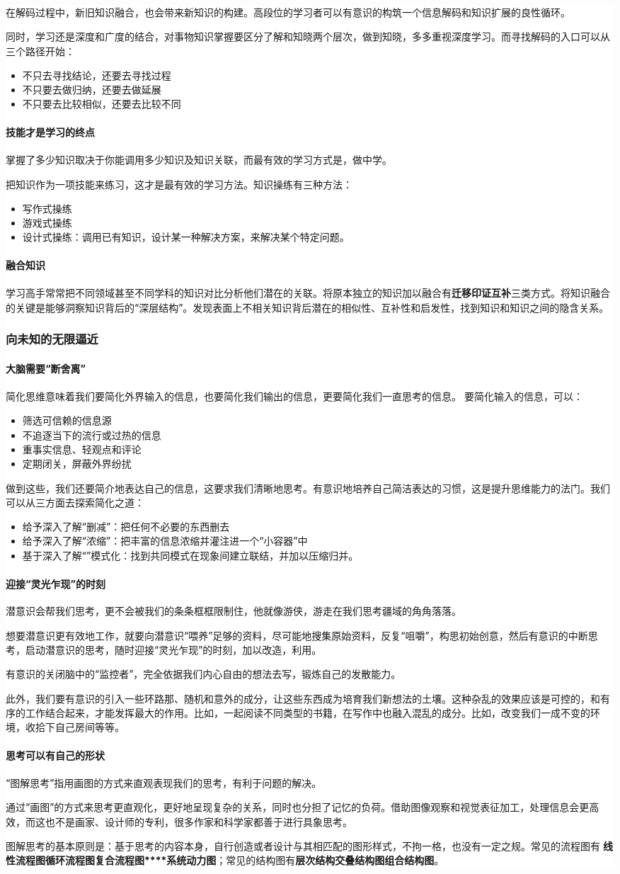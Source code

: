 在解码过程中，新旧知识融合，也会带来新知识的构建。高段位的学习者可以有意识的构筑一个信息解码和知识扩展的良性循环。

同时，学习还是深度和广度的结合，对事物知识掌握要区分了解和知晓两个层次，做到知晓，多多重视深度学习。而寻找解码的入口可以从三个路径开始：
- 不只去寻找结论，还要去寻找过程
- 不只要去做归纳，还要去做延展
- 不只要去比较相似，还要去比较不同

#### 技能才是学习的终点

掌握了多少知识取决于你能调用多少知识及知识关联，而最有效的学习方式是，做中学。

把知识作为一项技能来练习，这才是最有效的学习方法。知识操练有三种方法：
 - 写作式操练
 - 游戏式操练
 - 设计式操练：调用已有知识，设计某一种解决方案，来解决某个特定问题。


#### 融合知识

学习高手常常把不同领域甚至不同学科的知识对比分析他们潜在的关联。将原本独立的知识加以融合有**迁移****印证****互补**三类方式。将知识融合的关键是能够洞察知识背后的“深层结构”。发现表面上不相关知识背后潜在的相似性、互补性和启发性，找到知识和知识之间的隐含关系。


### 向未知的无限逼近

#### 大脑需要“断舍离”

简化思维意味着我们要简化外界输入的信息，也要简化我们输出的信息，更要简化我们一直思考的信息。
要简化输入的信息，可以：
- 筛选可信赖的信息源
- 不追逐当下的流行或过热的信息
-  重事实信息、轻观点和评论
-  定期闭关，屏蔽外界纷扰

做到这些，我们还要简介地表达自己的信息，这要求我们清晰地思考。有意识地培养自己简洁表达的习惯，这是提升思维能力的法门。我们可以从三方面去探索简化之道：
- 给予深入了解“删减”：把任何不必要的东西删去
- 给予深入了解“浓缩”：把丰富的信息浓缩并灌注进一个“小容器”中
- 基于深入了解“”模式化：找到共同模式在现象间建立联结，并加以压缩归并。

#### 迎接“灵光乍现”的时刻

潜意识会帮我们思考，更不会被我们的条条框框限制住，他就像游侠，游走在我们思考疆域的角角落落。

想要潜意识更有效地工作，就要向潜意识“喂养”足够的资料，尽可能地搜集原始资料，反复“咀嚼”，构思初始创意，然后有意识的中断思考，启动潜意识的思考，随时迎接“灵光乍现”的时刻，加以改造，利用。

有意识的关闭脑中的“监控者”，完全依据我们内心自由的想法去写，锻炼自己的发散能力。

此外，我们要有意识的引入一些环路那、随机和意外的成分，让这些东西成为培育我们新想法的土壤。这种杂乱的效果应该是可控的，和有序的工作结合起来，才能发挥最大的作用。比如，一起阅读不同类型的书籍，在写作中也融入混乱的成分。比如，改变我们一成不变的环境，收拾下自己房间等等。

#### 思考可以有自己的形状

“图解思考”指用画图的方式来直观表现我们的思考，有利于问题的解决。

通过“画图”的方式来思考更直观化，更好地呈现复杂的关系，同时也分担了记忆的负荷。借助图像观察和视觉表征加工，处理信息会更高效，而这也不是画家、设计师的专利，很多作家和科学家都善于进行具象思考。

图解思考的基本原则是：基于思考的内容本身，自行创造或者设计与其相匹配的图形样式，不拘一格，也没有一定之规。常见的流程图有 **线性流程图****循环流程图****复合流程图****系统动力图**；常见的结构图有**层次结构****交叠结构图****组合结构图**。
